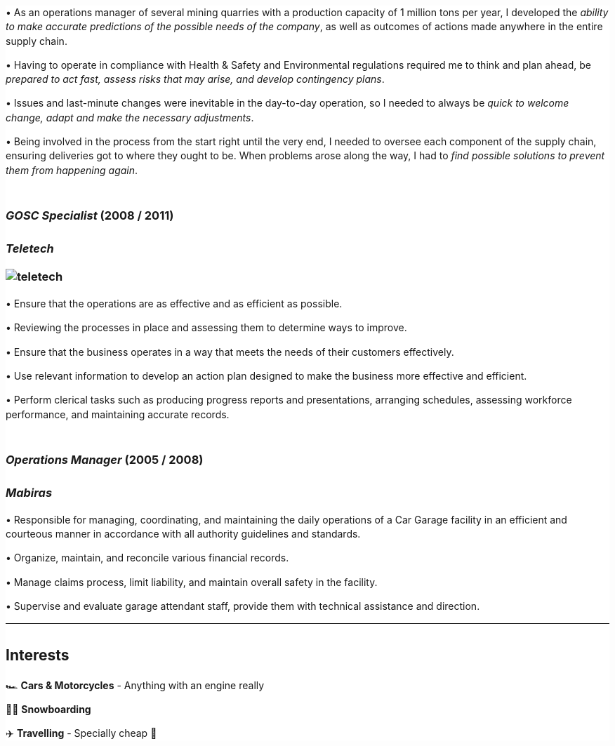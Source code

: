 
• As an operations manager of several mining quarries with a production capacity of 1 million tons per year, I developed the *ability to make accurate predictions of the possible needs of the company*, as well as outcomes of actions made anywhere in the entire supply chain.

• Having to operate in compliance with Health & Safety and Environmental regulations required me to think and plan ahead, be *prepared to act fast, assess risks that may arise, and develop contingency plans*.

• Issues and last-minute changes were inevitable in the day-to-day operation, so I needed to always be *quick to welcome change, adapt and make the necessary adjustments*.

• Being involved in the process from the start right until the very end, I needed to oversee each component of the supply chain, ensuring deliveries got to where they ought to be. When problems arose along the way, I had to *find possible solutions to prevent them from happening again*.
<br></br>
### ***GOSC Specialist*** (2008 / 2011)    
### *Teletech*<p align="left"><img src="https://i.postimg.cc/02TBDnfy/teletech.jpg" alt="teletech" width="15%" height="15%"/></p>

• Ensure that the operations are as effective and as efficient as possible.

• Reviewing the processes in place and assessing them to determine ways to improve.

• Ensure that the business operates in a way that meets the needs of their customers effectively.

• Use relevant information to develop an action plan designed to make the business more effective and efficient.

• Perform clerical tasks such as producing progress reports and presentations, arranging schedules, assessing workforce performance, and maintaining accurate records.
<br></br>
### ***Operations Manager*** (2005 / 2008)    
### *Mabiras*

• Responsible for managing, coordinating, and maintaining the daily operations of a Car Garage facility in an efficient and courteous manner in accordance with all authority guidelines and standards. 

• Organize, maintain, and reconcile various financial records.

• Manage claims process, limit liability, and maintain overall safety in the facility.

• Supervise and evaluate garage attendant staff, provide them with technical assistance and direction.

***

## Interests

🏎️ **Cars & Motorcycles** - Anything with an engine really

🏂🏻 **Snowboarding**

✈️ **Travelling** - Specially cheap 💸

